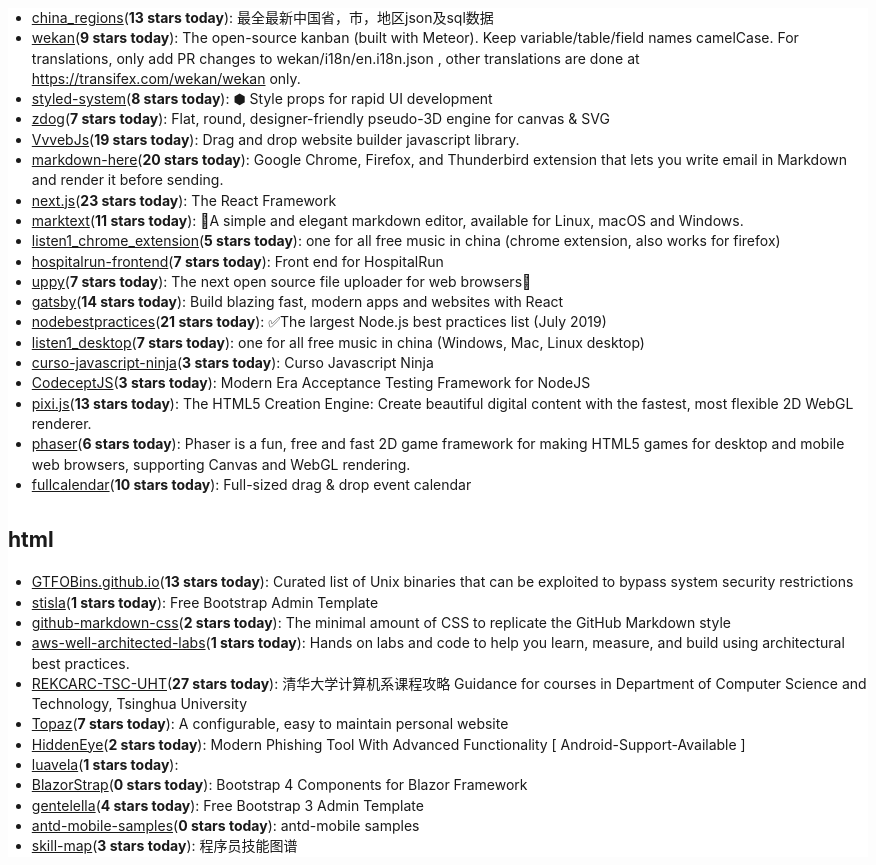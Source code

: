* [china_regions](https://github.com/wecatch/china_regions)(**13 stars today**): 最全最新中国省，市，地区json及sql数据
* [wekan](https://github.com/wekan/wekan)(**9 stars today**): The open-source kanban (built with Meteor). Keep variable/table/field names camelCase. For translations, only add PR changes to wekan/i18n/en.i18n.json , other translations are done at https://transifex.com/wekan/wekan only.
* [styled-system](https://github.com/styled-system/styled-system)(**8 stars today**): ⬢ Style props for rapid UI development
* [zdog](https://github.com/metafizzy/zdog)(**7 stars today**): Flat, round, designer-friendly pseudo-3D engine for canvas & SVG
* [VvvebJs](https://github.com/givanz/VvvebJs)(**19 stars today**): Drag and drop website builder javascript library.
* [markdown-here](https://github.com/adam-p/markdown-here)(**20 stars today**): Google Chrome, Firefox, and Thunderbird extension that lets you write email in Markdown and render it before sending.
* [next.js](https://github.com/zeit/next.js)(**23 stars today**): The React Framework
* [marktext](https://github.com/marktext/marktext)(**11 stars today**): 📝A simple and elegant markdown editor, available for Linux, macOS and Windows.
* [listen1_chrome_extension](https://github.com/listen1/listen1_chrome_extension)(**5 stars today**): one for all free music in china (chrome extension, also works for firefox)
* [hospitalrun-frontend](https://github.com/HospitalRun/hospitalrun-frontend)(**7 stars today**): Front end for HospitalRun
* [uppy](https://github.com/transloadit/uppy)(**7 stars today**): The next open source file uploader for web browsers🐶
* [gatsby](https://github.com/gatsbyjs/gatsby)(**14 stars today**): Build blazing fast, modern apps and websites with React
* [nodebestpractices](https://github.com/goldbergyoni/nodebestpractices)(**21 stars today**): ✅The largest Node.js best practices list (July 2019)
* [listen1_desktop](https://github.com/listen1/listen1_desktop)(**7 stars today**): one for all free music in china (Windows, Mac, Linux desktop)
* [curso-javascript-ninja](https://github.com/da2k/curso-javascript-ninja)(**3 stars today**): Curso Javascript Ninja
* [CodeceptJS](https://github.com/Codeception/CodeceptJS)(**3 stars today**): Modern Era Acceptance Testing Framework for NodeJS
* [pixi.js](https://github.com/pixijs/pixi.js)(**13 stars today**): The HTML5 Creation Engine: Create beautiful digital content with the fastest, most flexible 2D WebGL renderer.
* [phaser](https://github.com/photonstorm/phaser)(**6 stars today**): Phaser is a fun, free and fast 2D game framework for making HTML5 games for desktop and mobile web browsers, supporting Canvas and WebGL rendering.
* [fullcalendar](https://github.com/fullcalendar/fullcalendar)(**10 stars today**): Full-sized drag & drop event calendar

## html
* [GTFOBins.github.io](https://github.com/GTFOBins/GTFOBins.github.io)(**13 stars today**): Curated list of Unix binaries that can be exploited to bypass system security restrictions
* [stisla](https://github.com/stisla/stisla)(**1 stars today**): Free Bootstrap Admin Template
* [github-markdown-css](https://github.com/sindresorhus/github-markdown-css)(**2 stars today**): The minimal amount of CSS to replicate the GitHub Markdown style
* [aws-well-architected-labs](https://github.com/awslabs/aws-well-architected-labs)(**1 stars today**): Hands on labs and code to help you learn, measure, and build using architectural best practices.
* [REKCARC-TSC-UHT](https://github.com/PKUanonym/REKCARC-TSC-UHT)(**27 stars today**): 清华大学计算机系课程攻略 Guidance for courses in Department of Computer Science and Technology, Tsinghua University
* [Topaz](https://github.com/Naresh1318/Topaz)(**7 stars today**): A configurable, easy to maintain personal website
* [HiddenEye](https://github.com/DarkSecDevelopers/HiddenEye)(**2 stars today**): Modern Phishing Tool With Advanced Functionality [ Android-Support-Available ]
* [luavela](https://github.com/iponweb/luavela)(**1 stars today**): 
* [BlazorStrap](https://github.com/chanan/BlazorStrap)(**0 stars today**): Bootstrap 4 Components for Blazor Framework
* [gentelella](https://github.com/ColorlibHQ/gentelella)(**4 stars today**): Free Bootstrap 3 Admin Template
* [antd-mobile-samples](https://github.com/ant-design/antd-mobile-samples)(**0 stars today**): antd-mobile samples
* [skill-map](https://github.com/TeamStuQ/skill-map)(**3 stars today**): 程序员技能图谱